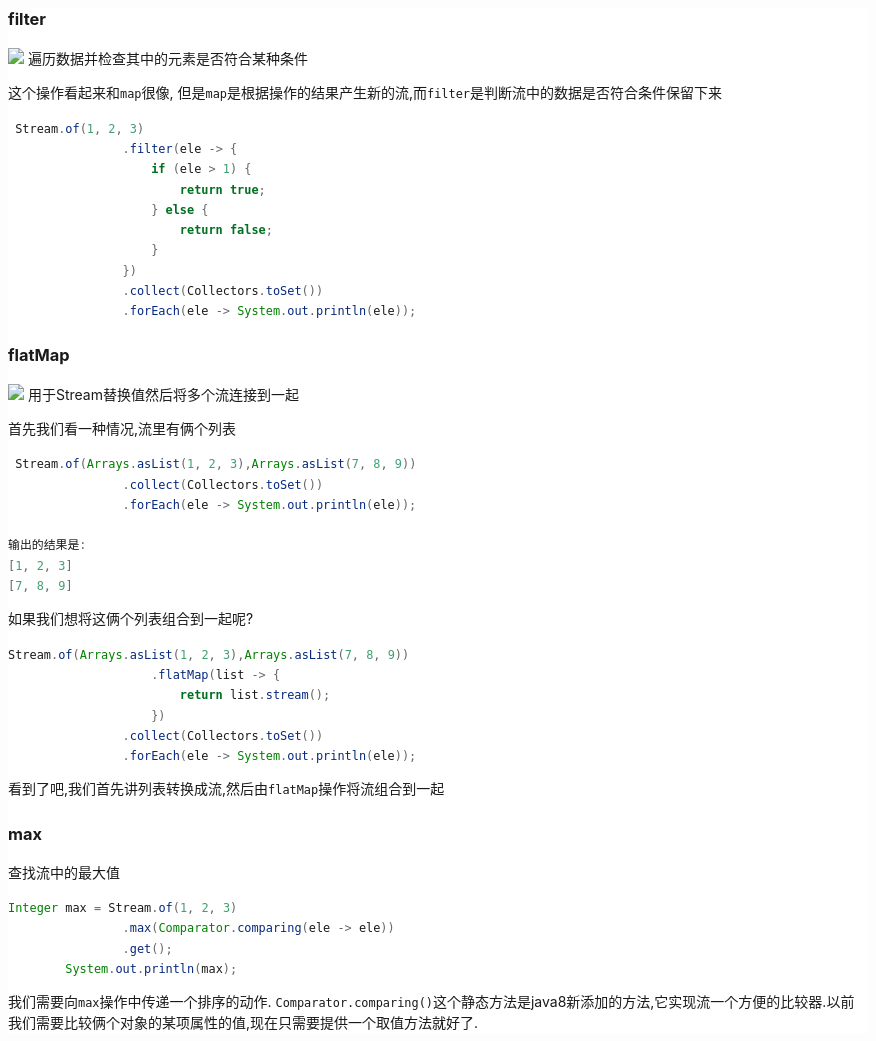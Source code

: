 ### filter
![](https://raw.githubusercontent.com/yu66/blog-website/images/java8/filter.jpg)
遍历数据并检查其中的元素是否符合某种条件

这个操作看起来和`map`很像, 但是`map`是根据操作的结果产生新的流,而`filter`是判断流中的数据是否符合条件保留下来
```java
 Stream.of(1, 2, 3)
                .filter(ele -> {
                    if (ele > 1) {
                        return true;
                    } else {
                        return false;
                    }
                })
                .collect(Collectors.toSet())
                .forEach(ele -> System.out.println(ele));
```

### flatMap
![](https://raw.githubusercontent.com/yu66/blog-website/images/java8/flatMap.jpg)
用于Stream替换值然后将多个流连接到一起

首先我们看一种情况,流里有俩个列表
```java
 Stream.of(Arrays.asList(1, 2, 3),Arrays.asList(7, 8, 9))
                .collect(Collectors.toSet())
                .forEach(ele -> System.out.println(ele));

输出的结果是:
[1, 2, 3]
[7, 8, 9]
```
如果我们想将这俩个列表组合到一起呢?
```java
Stream.of(Arrays.asList(1, 2, 3),Arrays.asList(7, 8, 9))
                    .flatMap(list -> {
                        return list.stream();
                    })
                .collect(Collectors.toSet())
                .forEach(ele -> System.out.println(ele));
```
看到了吧,我们首先讲列表转换成流,然后由`flatMap`操作将流组合到一起

### max
查找流中的最大值
```java
Integer max = Stream.of(1, 2, 3)
                .max(Comparator.comparing(ele -> ele))
                .get();
        System.out.println(max);
```
我们需要向`max`操作中传递一个排序的动作. `Comparator.comparing()`这个静态方法是java8新添加的方法,它实现流一个方便的比较器.以前我们需要比较俩个对象的某项属性的值,现在只需要提供一个取值方法就好了.
